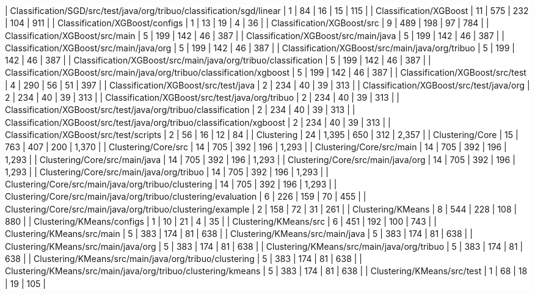 | Classification/SGD/src/test/java/org/tribuo/classification/sgd/linear | 1 | 84 | 16 | 15 | 115 |
| Classification/XGBoost | 11 | 575 | 232 | 104 | 911 |
| Classification/XGBoost/configs | 1 | 13 | 19 | 4 | 36 |
| Classification/XGBoost/src | 9 | 489 | 198 | 97 | 784 |
| Classification/XGBoost/src/main | 5 | 199 | 142 | 46 | 387 |
| Classification/XGBoost/src/main/java | 5 | 199 | 142 | 46 | 387 |
| Classification/XGBoost/src/main/java/org | 5 | 199 | 142 | 46 | 387 |
| Classification/XGBoost/src/main/java/org/tribuo | 5 | 199 | 142 | 46 | 387 |
| Classification/XGBoost/src/main/java/org/tribuo/classification | 5 | 199 | 142 | 46 | 387 |
| Classification/XGBoost/src/main/java/org/tribuo/classification/xgboost | 5 | 199 | 142 | 46 | 387 |
| Classification/XGBoost/src/test | 4 | 290 | 56 | 51 | 397 |
| Classification/XGBoost/src/test/java | 2 | 234 | 40 | 39 | 313 |
| Classification/XGBoost/src/test/java/org | 2 | 234 | 40 | 39 | 313 |
| Classification/XGBoost/src/test/java/org/tribuo | 2 | 234 | 40 | 39 | 313 |
| Classification/XGBoost/src/test/java/org/tribuo/classification | 2 | 234 | 40 | 39 | 313 |
| Classification/XGBoost/src/test/java/org/tribuo/classification/xgboost | 2 | 234 | 40 | 39 | 313 |
| Classification/XGBoost/src/test/scripts | 2 | 56 | 16 | 12 | 84 |
| Clustering | 24 | 1,395 | 650 | 312 | 2,357 |
| Clustering/Core | 15 | 763 | 407 | 200 | 1,370 |
| Clustering/Core/src | 14 | 705 | 392 | 196 | 1,293 |
| Clustering/Core/src/main | 14 | 705 | 392 | 196 | 1,293 |
| Clustering/Core/src/main/java | 14 | 705 | 392 | 196 | 1,293 |
| Clustering/Core/src/main/java/org | 14 | 705 | 392 | 196 | 1,293 |
| Clustering/Core/src/main/java/org/tribuo | 14 | 705 | 392 | 196 | 1,293 |
| Clustering/Core/src/main/java/org/tribuo/clustering | 14 | 705 | 392 | 196 | 1,293 |
| Clustering/Core/src/main/java/org/tribuo/clustering/evaluation | 6 | 226 | 159 | 70 | 455 |
| Clustering/Core/src/main/java/org/tribuo/clustering/example | 2 | 158 | 72 | 31 | 261 |
| Clustering/KMeans | 8 | 544 | 228 | 108 | 880 |
| Clustering/KMeans/configs | 1 | 10 | 21 | 4 | 35 |
| Clustering/KMeans/src | 6 | 451 | 192 | 100 | 743 |
| Clustering/KMeans/src/main | 5 | 383 | 174 | 81 | 638 |
| Clustering/KMeans/src/main/java | 5 | 383 | 174 | 81 | 638 |
| Clustering/KMeans/src/main/java/org | 5 | 383 | 174 | 81 | 638 |
| Clustering/KMeans/src/main/java/org/tribuo | 5 | 383 | 174 | 81 | 638 |
| Clustering/KMeans/src/main/java/org/tribuo/clustering | 5 | 383 | 174 | 81 | 638 |
| Clustering/KMeans/src/main/java/org/tribuo/clustering/kmeans | 5 | 383 | 174 | 81 | 638 |
| Clustering/KMeans/src/test | 1 | 68 | 18 | 19 | 105 |